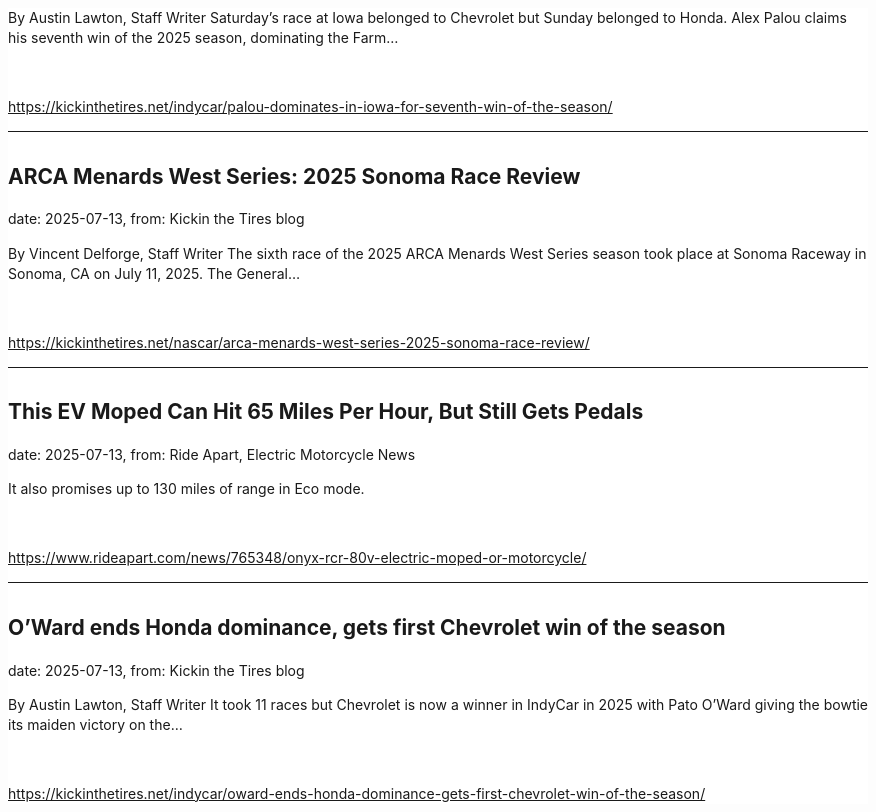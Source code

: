 By Austin Lawton, Staff Writer Saturday’s race at Iowa belonged to Chevrolet but Sunday belonged to Honda. Alex Palou claims his seventh win of the 2025 season, dominating the Farm&#8230;  

<br> 

<https://kickinthetires.net/indycar/palou-dominates-in-iowa-for-seventh-win-of-the-season/>

---

## ARCA Menards West Series: 2025 Sonoma Race Review

date: 2025-07-13, from: Kickin the Tires blog

By Vincent Delforge, Staff Writer The sixth race of the 2025 ARCA Menards West Series season took place at Sonoma Raceway in Sonoma, CA on July 11, 2025. The General&#8230;  

<br> 

<https://kickinthetires.net/nascar/arca-menards-west-series-2025-sonoma-race-review/>

---

## This EV Moped Can Hit 65 Miles Per Hour, But Still Gets Pedals

date: 2025-07-13, from: Ride Apart, Electric Motorcycle News

It also promises up to 130 miles of range in Eco mode. 
 

<br> 

<https://www.rideapart.com/news/765348/onyx-rcr-80v-electric-moped-or-motorcycle/>

---

## O’Ward ends Honda dominance, gets first Chevrolet win of the season

date: 2025-07-13, from: Kickin the Tires blog

By Austin Lawton, Staff Writer It took 11 races but Chevrolet is now a winner in IndyCar in 2025 with Pato O’Ward giving the bowtie its maiden victory on the&#8230;  

<br> 

<https://kickinthetires.net/indycar/oward-ends-honda-dominance-gets-first-chevrolet-win-of-the-season/>

